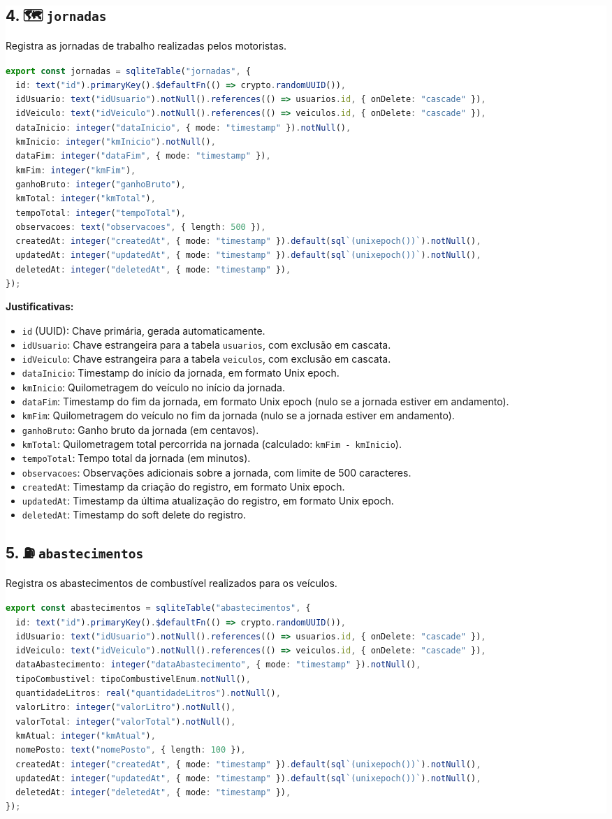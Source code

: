 ## 4. 🗺️ `jornadas`

Registra as jornadas de trabalho realizadas pelos motoristas.

```typescript
export const jornadas = sqliteTable("jornadas", {
  id: text("id").primaryKey().$defaultFn(() => crypto.randomUUID()),
  idUsuario: text("idUsuario").notNull().references(() => usuarios.id, { onDelete: "cascade" }),
  idVeiculo: text("idVeiculo").notNull().references(() => veiculos.id, { onDelete: "cascade" }),
  dataInicio: integer("dataInicio", { mode: "timestamp" }).notNull(),
  kmInicio: integer("kmInicio").notNull(),
  dataFim: integer("dataFim", { mode: "timestamp" }),
  kmFim: integer("kmFim"),
  ganhoBruto: integer("ganhoBruto"),
  kmTotal: integer("kmTotal"),
  tempoTotal: integer("tempoTotal"),
  observacoes: text("observacoes", { length: 500 }),
  createdAt: integer("createdAt", { mode: "timestamp" }).default(sql`(unixepoch())`).notNull(),
  updatedAt: integer("updatedAt", { mode: "timestamp" }).default(sql`(unixepoch())`).notNull(),
  deletedAt: integer("deletedAt", { mode: "timestamp" }),
});
```

**Justificativas:**

*   `id` (UUID): Chave primária, gerada automaticamente.
*   `idUsuario`: Chave estrangeira para a tabela `usuarios`, com exclusão em cascata.
*   `idVeiculo`: Chave estrangeira para a tabela `veiculos`, com exclusão em cascata.
*   `dataInicio`: Timestamp do início da jornada, em formato Unix epoch.
*   `kmInicio`: Quilometragem do veículo no início da jornada.
*   `dataFim`: Timestamp do fim da jornada, em formato Unix epoch (nulo se a jornada estiver em andamento).
*   `kmFim`: Quilometragem do veículo no fim da jornada (nulo se a jornada estiver em andamento).
*   `ganhoBruto`: Ganho bruto da jornada (em centavos).
*   `kmTotal`: Quilometragem total percorrida na jornada (calculado: `kmFim - kmInicio`).
*   `tempoTotal`: Tempo total da jornada (em minutos).
*   `observacoes`: Observações adicionais sobre a jornada, com limite de 500 caracteres.
*   `createdAt`: Timestamp da criação do registro, em formato Unix epoch.
*   `updatedAt`: Timestamp da última atualização do registro, em formato Unix epoch.
*   `deletedAt`: Timestamp do soft delete do registro.

## 5. ⛽ `abastecimentos`

Registra os abastecimentos de combustível realizados para os veículos.

```typescript
export const abastecimentos = sqliteTable("abastecimentos", {
  id: text("id").primaryKey().$defaultFn(() => crypto.randomUUID()),
  idUsuario: text("idUsuario").notNull().references(() => usuarios.id, { onDelete: "cascade" }),
  idVeiculo: text("idVeiculo").notNull().references(() => veiculos.id, { onDelete: "cascade" }),
  dataAbastecimento: integer("dataAbastecimento", { mode: "timestamp" }).notNull(),
  tipoCombustivel: tipoCombustivelEnum.notNull(),
  quantidadeLitros: real("quantidadeLitros").notNull(),
  valorLitro: integer("valorLitro").notNull(),
  valorTotal: integer("valorTotal").notNull(),
  kmAtual: integer("kmAtual"),
  nomePosto: text("nomePosto", { length: 100 }),
  createdAt: integer("createdAt", { mode: "timestamp" }).default(sql`(unixepoch())`).notNull(),
  updatedAt: integer("updatedAt", { mode: "timestamp" }).default(sql`(unixepoch())`).notNull(),
  deletedAt: integer("deletedAt", { mode: "timestamp" }),
});
```
